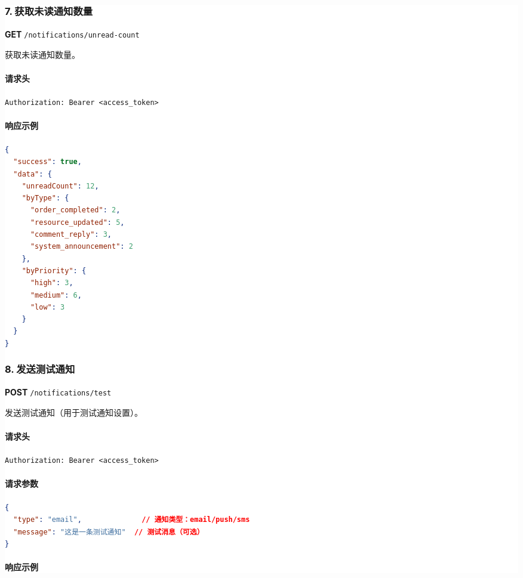 ### 7. 获取未读通知数量

**GET** `/notifications/unread-count`

获取未读通知数量。

#### 请求头

```http
Authorization: Bearer <access_token>
```

#### 响应示例

```json
{
  "success": true,
  "data": {
    "unreadCount": 12,
    "byType": {
      "order_completed": 2,
      "resource_updated": 5,
      "comment_reply": 3,
      "system_announcement": 2
    },
    "byPriority": {
      "high": 3,
      "medium": 6,
      "low": 3
    }
  }
}
```

### 8. 发送测试通知

**POST** `/notifications/test`

发送测试通知（用于测试通知设置）。

#### 请求头

```http
Authorization: Bearer <access_token>
```

#### 请求参数

```json
{
  "type": "email",              // 通知类型：email/push/sms
  "message": "这是一条测试通知"  // 测试消息（可选）
}
```

#### 响应示例
